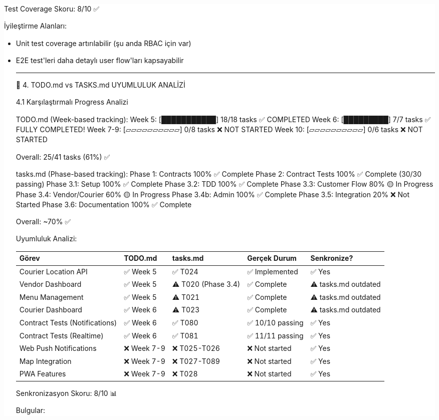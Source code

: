   Test Coverage Skoru: 8/10 ✅

  İyileştirme Alanları:

- Unit test coverage artırılabilir (şu anda RBAC için var)
- E2E test'leri daha detaylı user flow'ları kapsayabilir

  ---
  🔄 4. TODO.md vs TASKS.md UYUMLULUK ANALİZİ

  4.1 Karşılaştırmalı Progress Analizi

  TODO.md (Week-based tracking):
  Week 5:  [███████████] 18/18 tasks ✅ COMPLETED
  Week 6:  [█████████] 7/7 tasks ✅ FULLY COMPLETED!
  Week 7-9: [▱▱▱▱▱▱▱▱▱▱] 0/8 tasks ❌ NOT STARTED
  Week 10: [▱▱▱▱▱▱▱▱▱▱] 0/6 tasks ❌ NOT STARTED

  Overall: 25/41 tasks (61%) ✅

  tasks.md (Phase-based tracking):
  Phase 1: Contracts             100% ✅ Complete
  Phase 2: Contract Tests        100% ✅ Complete (30/30 passing)
  Phase 3.1: Setup               100% ✅ Complete
  Phase 3.2: TDD                 100% ✅ Complete
  Phase 3.3: Customer Flow        80% 🟡 In Progress
  Phase 3.4: Vendor/Courier       60% 🟡 In Progress
  Phase 3.4b: Admin              100% ✅ Complete
  Phase 3.5: Integration          20% ❌ Not Started
  Phase 3.6: Documentation       100% ✅ Complete

  Overall: ~70% ✅

  Uyumluluk Analizi:

  | Görev                          | TODO.md    | tasks.md            | Gerçek Durum    | Senkronize?          |
  |--------------------------------|------------|---------------------|-----------------|----------------------|
  | Courier Location API           | ✅ Week 5   | ✅ T024              | ✅ Implemented   | ✅ Yes                |
  | Vendor Dashboard               | ✅ Week 5   | ⚠️ T020 (Phase 3.4) | ✅ Complete      | ⚠️ tasks.md outdated |
  | Menu Management                | ✅ Week 5   | ⚠️ T021             | ✅ Complete      | ⚠️ tasks.md outdated |
  | Courier Dashboard              | ✅ Week 6   | ⚠️ T023             | ✅ Complete      | ⚠️ tasks.md outdated |
  | Contract Tests (Notifications) | ✅ Week 6   | ✅ T080              | ✅ 10/10 passing | ✅ Yes                |
  | Contract Tests (Realtime)      | ✅ Week 6   | ✅ T081              | ✅ 11/11 passing | ✅ Yes                |
  | Web Push Notifications         | ❌ Week 7-9 | ❌ T025-T026         | ❌ Not started   | ✅ Yes                |
  | Map Integration                | ❌ Week 7-9 | ❌ T027-T089         | ❌ Not started   | ✅ Yes                |
  | PWA Features                   | ❌ Week 7-9 | ❌ T028              | ❌ Not started   | ✅ Yes                |

  Senkronizasyon Skoru: 8/10 📊

  Bulgular:
